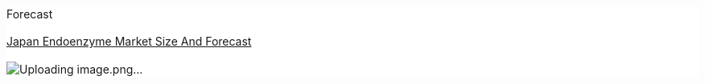 Forecast</a></p><p><a href="https://github.com/Ankit19021994/Research-SP/blob/main/Endoenzyme-Market/Endoenzyme-Market.md">Japan Endoenzyme Market Size And Forecast</a></p>
![Uploading image.png…]()

